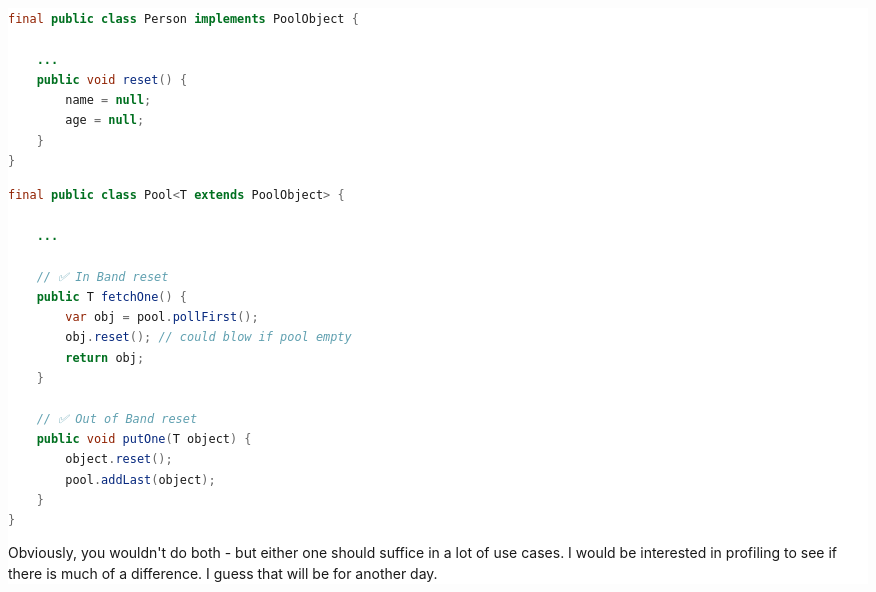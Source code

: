 ```java
final public class Person implements PoolObject {

    ...
    public void reset() {
        name = null;
        age = null;
    }
}
```

```java
final public class Pool<T extends PoolObject> {

    ...

    // ✅ In Band reset
    public T fetchOne() {
        var obj = pool.pollFirst();
        obj.reset(); // could blow if pool empty
        return obj;
    }

    // ✅ Out of Band reset
    public void putOne(T object) {
        object.reset();
        pool.addLast(object);
    }
}
```

Obviously, you wouldn't do both - but either one should suffice in a lot of use cases. I would be interested in profiling to see if there is much of a difference. I guess that will be for another day.
